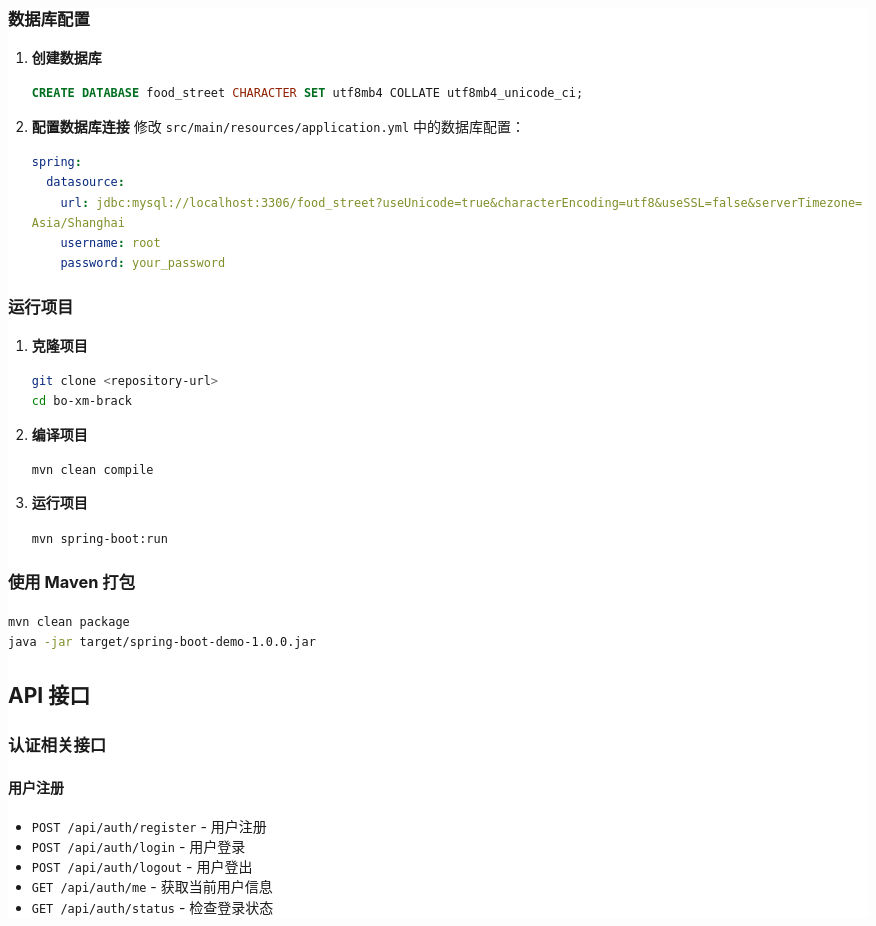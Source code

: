 ### 数据库配置

1. **创建数据库**
   ```sql
   CREATE DATABASE food_street CHARACTER SET utf8mb4 COLLATE utf8mb4_unicode_ci;
   ```

2. **配置数据库连接**
   修改 `src/main/resources/application.yml` 中的数据库配置：
   ```yaml
   spring:
     datasource:
       url: jdbc:mysql://localhost:3306/food_street?useUnicode=true&characterEncoding=utf8&useSSL=false&serverTimezone=Asia/Shanghai
       username: root
       password: your_password
   ```

### 运行项目

1. **克隆项目**
   ```bash
   git clone <repository-url>
   cd bo-xm-brack
   ```

2. **编译项目**
   ```bash
   mvn clean compile
   ```

3. **运行项目**
   ```bash
   mvn spring-boot:run
   ```


### 使用 Maven 打包

```bash
mvn clean package
java -jar target/spring-boot-demo-1.0.0.jar
```

## API 接口

### 认证相关接口

#### 用户注册
- `POST /api/auth/register` - 用户注册
- `POST /api/auth/login` - 用户登录
- `POST /api/auth/logout` - 用户登出
- `GET /api/auth/me` - 获取当前用户信息
- `GET /api/auth/status` - 检查登录状态
